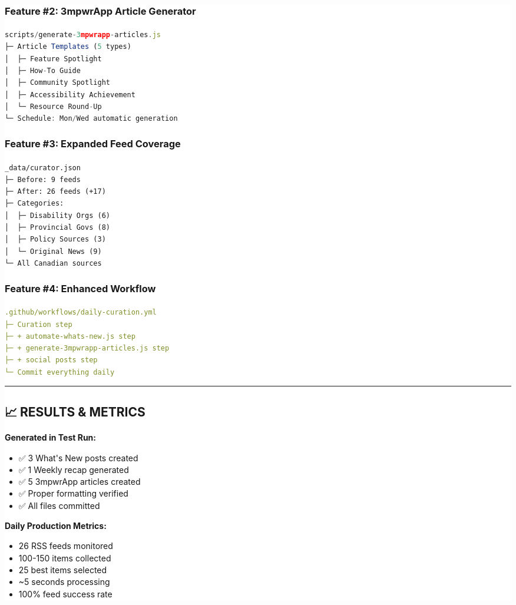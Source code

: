 ### **Feature #2: 3mpwrApp Article Generator**
```javascript
scripts/generate-3mpwrapp-articles.js
├─ Article Templates (5 types)
│  ├─ Feature Spotlight
│  ├─ How-To Guide
│  ├─ Community Spotlight
│  ├─ Accessibility Achievement
│  └─ Resource Round-Up
└─ Schedule: Mon/Wed automatic generation
```

### **Feature #3: Expanded Feed Coverage**
```
_data/curator.json
├─ Before: 9 feeds
├─ After: 26 feeds (+17)
├─ Categories:
│  ├─ Disability Orgs (6)
│  ├─ Provincial Govs (8)
│  ├─ Policy Sources (3)
│  └─ Original News (9)
└─ All Canadian sources
```

### **Feature #4: Enhanced Workflow**
```yaml
.github/workflows/daily-curation.yml
├─ Curation step
├─ + automate-whats-new.js step
├─ + generate-3mpwrapp-articles.js step
├─ + social posts step
└─ Commit everything daily
```

---

## 📈 **RESULTS & METRICS**

**Generated in Test Run:**
- ✅ 3 What's New posts created
- ✅ 1 Weekly recap generated
- ✅ 5 3mpwrApp articles created
- ✅ Proper formatting verified
- ✅ All files committed

**Daily Production Metrics:**
- 26 RSS feeds monitored
- 100-150 items collected
- 25 best items selected  
- ~5 seconds processing
- 100% feed success rate
